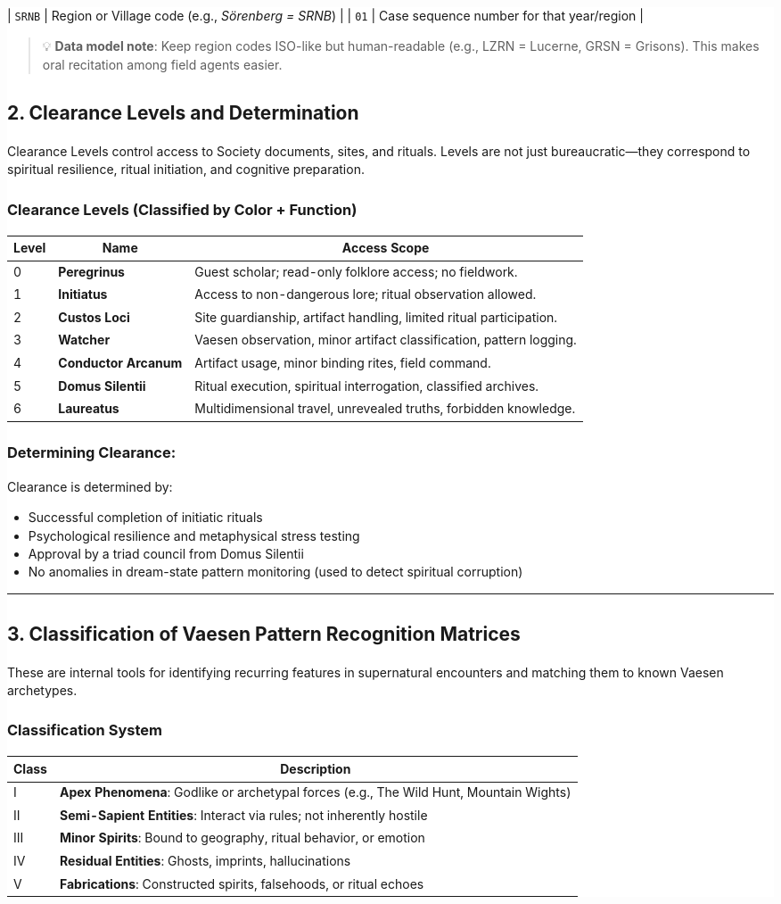 | `SRNB`     | Region or Village code (e.g., *Sörenberg = SRNB*)                                                                                                                                                                                                                                                                                                                                                                                                                                                        |
| `01`       | Case sequence number for that year/region                                                                                                                                                                                                                                                                                                                                                                                                                                                                |

> 💡 **Data model note**: Keep region codes ISO-like but human-readable (e.g., LZRN = Lucerne, GRSN = Grisons). This makes oral recitation among field agents easier.

## 2. **Clearance Levels and Determination**

Clearance Levels control access to Society documents, sites, and rituals. Levels are not just bureaucratic—they correspond to spiritual resilience, ritual initiation, and cognitive preparation.

### Clearance Levels (Classified by Color + Function)

| Level | Name                  | Access Scope                                                        |
|-------|-----------------------|---------------------------------------------------------------------|
| 0     | **Peregrinus**        | Guest scholar; read-only folklore access; no fieldwork.             |
| 1     | **Initiatus**         | Access to non-dangerous lore; ritual observation allowed.           |
| 2     | **Custos Loci**       | Site guardianship, artifact handling, limited ritual participation. |
| 3     | **Watcher**           | Vaesen observation, minor artifact classification, pattern logging. |
| 4     | **Conductor Arcanum** | Artifact usage, minor binding rites, field command.                 |
| 5     | **Domus Silentii**    | Ritual execution, spiritual interrogation, classified archives.     |
| 6     | **Laureatus**         | Multidimensional travel, unrevealed truths, forbidden knowledge.    |

### Determining Clearance:

Clearance is determined by:

* Successful completion of initiatic rituals
* Psychological resilience and metaphysical stress testing
* Approval by a triad council from Domus Silentii
* No anomalies in dream-state pattern monitoring (used to detect spiritual corruption)

---

## 3. **Classification of Vaesen Pattern Recognition Matrices**

These are internal tools for identifying recurring features in supernatural encounters and matching them to known Vaesen archetypes.

### Classification System

| Class | Description                                                                             |
|-------|-----------------------------------------------------------------------------------------|
| I     | **Apex Phenomena**: Godlike or archetypal forces (e.g., The Wild Hunt, Mountain Wights) |
| II    | **Semi-Sapient Entities**: Interact via rules; not inherently hostile                   |
| III   | **Minor Spirits**: Bound to geography, ritual behavior, or emotion                      |
| IV    | **Residual Entities**: Ghosts, imprints, hallucinations                                 |
| V     | **Fabrications**: Constructed spirits, falsehoods, or ritual echoes                     |
